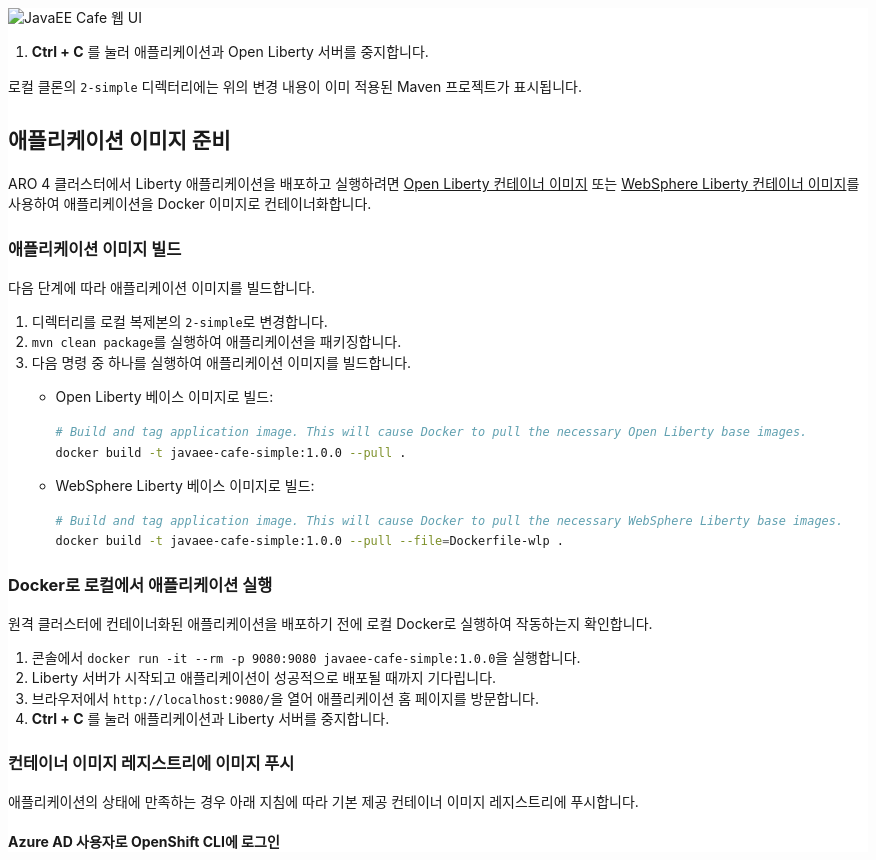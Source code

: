    ![JavaEE Cafe 웹 UI](./media/howto-deploy-java-liberty-app/javaee-cafe-web-ui.png)
1. **Ctrl + C** 를 눌러 애플리케이션과 Open Liberty 서버를 중지합니다.

로컬 클론의 `2-simple` 디렉터리에는 위의 변경 내용이 이미 적용된 Maven 프로젝트가 표시됩니다.

## <a name="prepare-the-application-image"></a>애플리케이션 이미지 준비

ARO 4 클러스터에서 Liberty 애플리케이션을 배포하고 실행하려면 [Open Liberty 컨테이너 이미지](https://github.com/OpenLiberty/ci.docker) 또는 [WebSphere Liberty 컨테이너 이미지](https://github.com/WASdev/ci.docker)를 사용하여 애플리케이션을 Docker 이미지로 컨테이너화합니다.

### <a name="build-application-image"></a>애플리케이션 이미지 빌드

다음 단계에 따라 애플리케이션 이미지를 빌드합니다.

1. 디렉터리를 로컬 복제본의 `2-simple`로 변경합니다.
2. `mvn clean package`를 실행하여 애플리케이션을 패키징합니다.
3. 다음 명령 중 하나를 실행하여 애플리케이션 이미지를 빌드합니다.
   * Open Liberty 베이스 이미지로 빌드:

     ```bash
     # Build and tag application image. This will cause Docker to pull the necessary Open Liberty base images.
     docker build -t javaee-cafe-simple:1.0.0 --pull .
     ```

   * WebSphere Liberty 베이스 이미지로 빌드:

     ```bash
     # Build and tag application image. This will cause Docker to pull the necessary WebSphere Liberty base images.
     docker build -t javaee-cafe-simple:1.0.0 --pull --file=Dockerfile-wlp .
     ```

### <a name="run-the-application-locally-with-docker"></a>Docker로 로컬에서 애플리케이션 실행

원격 클러스터에 컨테이너화된 애플리케이션을 배포하기 전에 로컬 Docker로 실행하여 작동하는지 확인합니다.

1. 콘솔에서 `docker run -it --rm -p 9080:9080 javaee-cafe-simple:1.0.0`을 실행합니다.
2. Liberty 서버가 시작되고 애플리케이션이 성공적으로 배포될 때까지 기다립니다.
3. 브라우저에서 `http://localhost:9080/`을 열어 애플리케이션 홈 페이지를 방문합니다.
4. **Ctrl + C** 를 눌러 애플리케이션과 Liberty 서버를 중지합니다.

### <a name="push-the-image-to-the-container-image-registry"></a>컨테이너 이미지 레지스트리에 이미지 푸시

애플리케이션의 상태에 만족하는 경우 아래 지침에 따라 기본 제공 컨테이너 이미지 레지스트리에 푸시합니다.

#### <a name="log-in-to-the-openshift-cli-as-the-azure-ad-user"></a>Azure AD 사용자로 OpenShift CLI에 로그인
